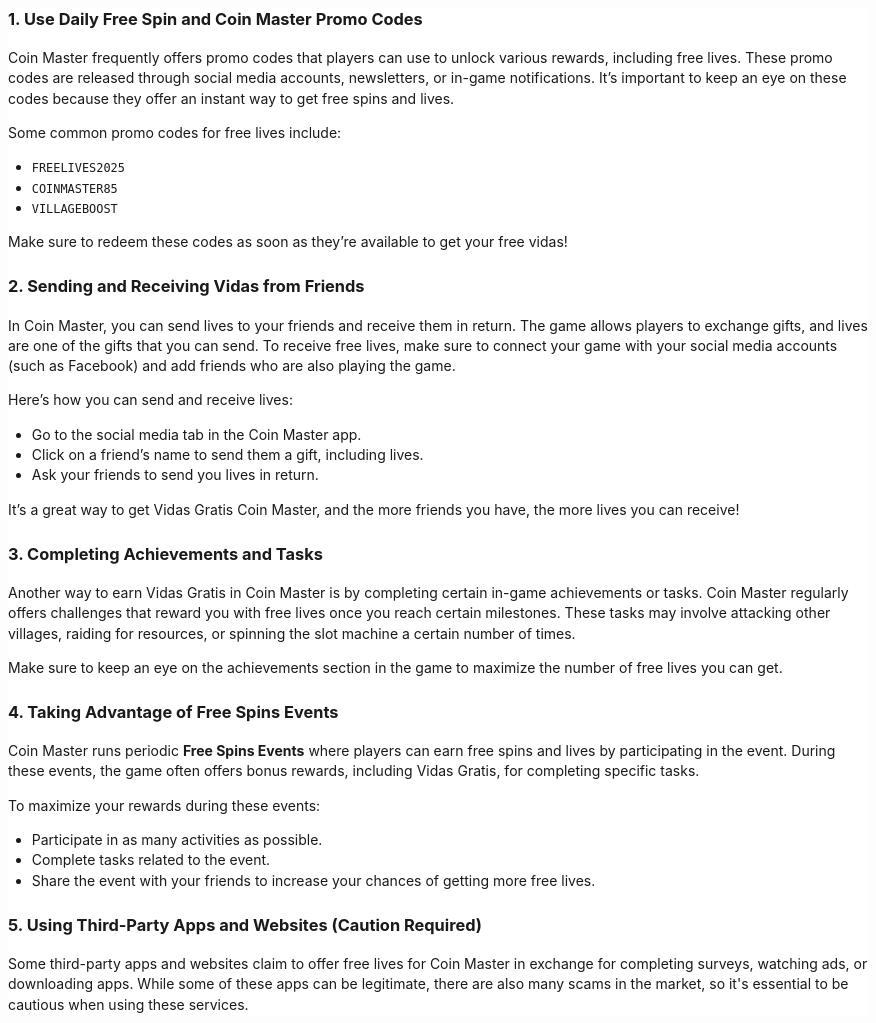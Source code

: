 ### 1. Use Daily Free Spin and Coin Master Promo Codes
Coin Master frequently offers promo codes that players can use to unlock various rewards, including free lives. These promo codes are released through social media accounts, newsletters, or in-game notifications. It’s important to keep an eye on these codes because they offer an instant way to get free spins and lives.

Some common promo codes for free lives include:
- `FREELIVES2025`
- `COINMASTER85`
- `VILLAGEBOOST`

Make sure to redeem these codes as soon as they’re available to get your free vidas!

### 2. Sending and Receiving Vidas from Friends
In Coin Master, you can send lives to your friends and receive them in return. The game allows players to exchange gifts, and lives are one of the gifts that you can send. To receive free lives, make sure to connect your game with your social media accounts (such as Facebook) and add friends who are also playing the game.

Here’s how you can send and receive lives:
- Go to the social media tab in the Coin Master app.
- Click on a friend’s name to send them a gift, including lives.
- Ask your friends to send you lives in return.

It’s a great way to get Vidas Gratis Coin Master, and the more friends you have, the more lives you can receive!

### 3. Completing Achievements and Tasks
Another way to earn Vidas Gratis in Coin Master is by completing certain in-game achievements or tasks. Coin Master regularly offers challenges that reward you with free lives once you reach certain milestones. These tasks may involve attacking other villages, raiding for resources, or spinning the slot machine a certain number of times.

Make sure to keep an eye on the achievements section in the game to maximize the number of free lives you can get.

### 4. Taking Advantage of Free Spins Events
Coin Master runs periodic **Free Spins Events** where players can earn free spins and lives by participating in the event. During these events, the game often offers bonus rewards, including Vidas Gratis, for completing specific tasks.

To maximize your rewards during these events:
- Participate in as many activities as possible.
- Complete tasks related to the event.
- Share the event with your friends to increase your chances of getting more free lives.

### 5. Using Third-Party Apps and Websites (Caution Required)
Some third-party apps and websites claim to offer free lives for Coin Master in exchange for completing surveys, watching ads, or downloading apps. While some of these apps can be legitimate, there are also many scams in the market, so it's essential to be cautious when using these services.

